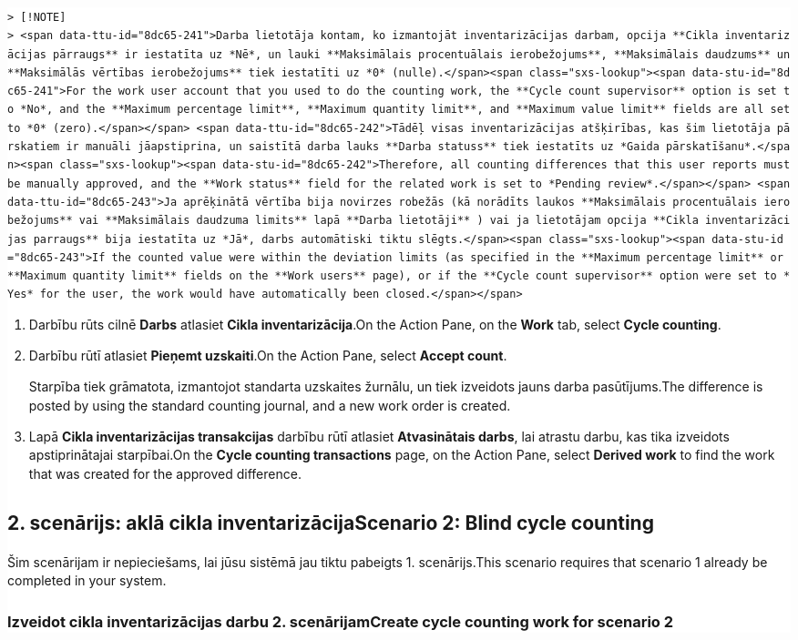     > [!NOTE]
    > <span data-ttu-id="8dc65-241">Darba lietotāja kontam, ko izmantojāt inventarizācijas darbam, opcija **Cikla inventarizācijas pārraugs** ir iestatīta uz *Nē*, un lauki **Maksimālais procentuālais ierobežojums**, **Maksimālais daudzums** un **Maksimālās vērtības ierobežojums** tiek iestatīti uz *0* (nulle).</span><span class="sxs-lookup"><span data-stu-id="8dc65-241">For the work user account that you used to do the counting work, the **Cycle count supervisor** option is set to *No*, and the **Maximum percentage limit**, **Maximum quantity limit**, and **Maximum value limit** fields are all set to *0* (zero).</span></span> <span data-ttu-id="8dc65-242">Tādēļ visas inventarizācijas atšķirības, kas šim lietotāja pārskatiem ir manuāli jāapstiprina, un saistītā darba lauks **Darba statuss** tiek iestatīts uz *Gaida pārskatīšanu*.</span><span class="sxs-lookup"><span data-stu-id="8dc65-242">Therefore, all counting differences that this user reports must be manually approved, and the **Work status** field for the related work is set to *Pending review*.</span></span> <span data-ttu-id="8dc65-243">Ja aprēķinātā vērtība bija novirzes robežās (kā norādīts laukos **Maksimālais procentuālais ierobežojums** vai **Maksimālais daudzuma limits** lapā **Darba lietotāji** ) vai ja lietotājam opcija **Cikla inventarizācijas parraugs** bija iestatīta uz *Jā*, darbs automātiski tiktu slēgts.</span><span class="sxs-lookup"><span data-stu-id="8dc65-243">If the counted value were within the deviation limits (as specified in the **Maximum percentage limit** or **Maximum quantity limit** fields on the **Work users** page), or if the **Cycle count supervisor** option were set to *Yes* for the user, the work would have automatically been closed.</span></span>

1. <span data-ttu-id="8dc65-244">Darbību rūts cilnē **Darbs** atlasiet **Cikla inventarizācija**.</span><span class="sxs-lookup"><span data-stu-id="8dc65-244">On the Action Pane, on the **Work** tab, select **Cycle counting**.</span></span>
1. <span data-ttu-id="8dc65-245">Darbību rūtī atlasiet **Pieņemt uzskaiti**.</span><span class="sxs-lookup"><span data-stu-id="8dc65-245">On the Action Pane, select **Accept count**.</span></span>

    <span data-ttu-id="8dc65-246">Starpība tiek grāmatota, izmantojot standarta uzskaites žurnālu, un tiek izveidots jauns darba pasūtījums.</span><span class="sxs-lookup"><span data-stu-id="8dc65-246">The difference is posted by using the standard counting journal, and a new work order is created.</span></span>

1. <span data-ttu-id="8dc65-247">Lapā **Cikla inventarizācijas transakcijas** darbību rūtī atlasiet **Atvasinātais darbs**, lai atrastu darbu, kas tika izveidots apstiprinātajai starpībai.</span><span class="sxs-lookup"><span data-stu-id="8dc65-247">On the **Cycle counting transactions** page, on the Action Pane, select **Derived work** to find the work that was created for the approved difference.</span></span>

## <a name="scenario-2-blind-cycle-counting"></a><span data-ttu-id="8dc65-248">2. scenārijs: aklā cikla inventarizācija</span><span class="sxs-lookup"><span data-stu-id="8dc65-248">Scenario 2: Blind cycle counting</span></span>

<span data-ttu-id="8dc65-249">Šim scenārijam ir nepieciešams, lai jūsu sistēmā jau tiktu pabeigts 1. scenārijs.</span><span class="sxs-lookup"><span data-stu-id="8dc65-249">This scenario requires that scenario 1 already be completed in your system.</span></span>

### <a name="create-cycle-counting-work-for-scenario-2"></a><span data-ttu-id="8dc65-250">Izveidot cikla inventarizācijas darbu 2. scenārijam</span><span class="sxs-lookup"><span data-stu-id="8dc65-250">Create cycle counting work for scenario 2</span></span>
